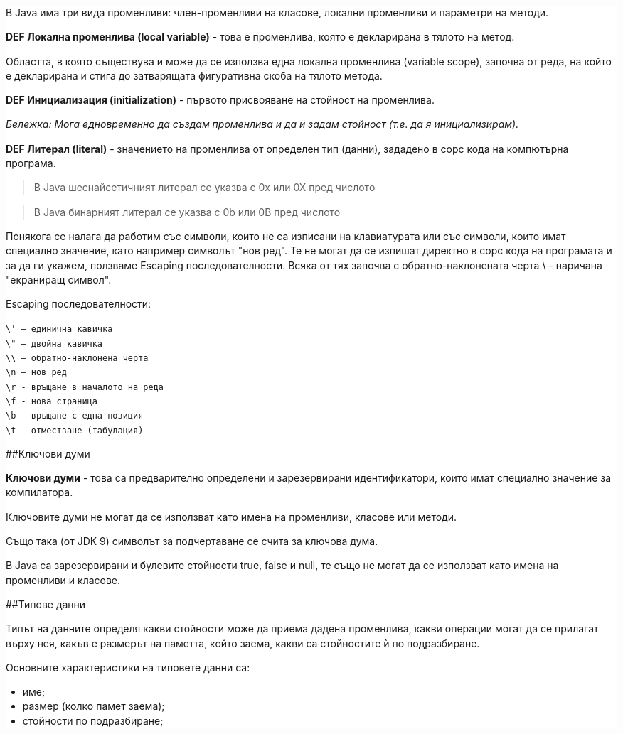 В Java има три вида променливи: член-променливи на класове, локални променливи и параметри на методи.

__DEF Локална променлива (local variable)__ - това е променлива, която е декларирана в тялото на метод.

Областта, в която съществува и може да се използва една локална променлива (variable scope), започва от реда, на който e декларирана и стига до затварящата фигуративна скоба на тялото метода.

__DEF Инициализация (initialization)__ - първото присвояване на стойност на променлива.

_Бележка: Мога едновременно да създам променлива и да и задам стойност (т.е. да я инициализирам)._

__DEF Литерал (literal)__ - значението на променлива от определен тип (данни), зададено в сорс кода на компютърна програма.

>В Java шеснайсетичният литерал се указва с 0х или 0Х пред числото

>В Java бинарният литерал се указва с 0b или 0B пред числото

Понякога се налага да работим със символи, които не са изписани на клавиатурата или със символи, които имат специално значение, като например символът "нов ред". Те не могат да се изпишат директно в сорс кода на програмата и за да ги укажем, ползваме Escaping последователности. Всяка от тях започва с обратно-наклонената черта \ - наричана "екраниращ символ".

Escaping последователности:

````
\' – единична кавичка
\" – двойна кавичка
\\ – обратно-наклонена черта
\n – нов ред
\r - връщане в началото на реда
\f - нова страница
\b - връщане с една позиция
\t – отместване (табулация)
````

##Ключови думи

__Ключови думи__ - това са предварително определени и зарезервирани идентификатори, които имат специално значение за компилатора.

Ключовите думи не могат да се използват като имена на променливи, класове или методи.

Също така (от JDK 9) символът за подчертаване се счита за ключова дума.

В Java са зарезервирани и булевите стойности true, false и null, те също не могат да се използват като имена на променливи и класове.

##Типове данни

Типът на данните определя какви стойности може да приема дадена променлива, какви операции могат да се прилагат върху нея, какъв е размерът на паметта, който заема, какви са стойностите ѝ по подразбиране.

Основните характеристики на типовете данни са:
+ имe;
+ размер (колко памет заема);
+ стойности по подразбиране;
